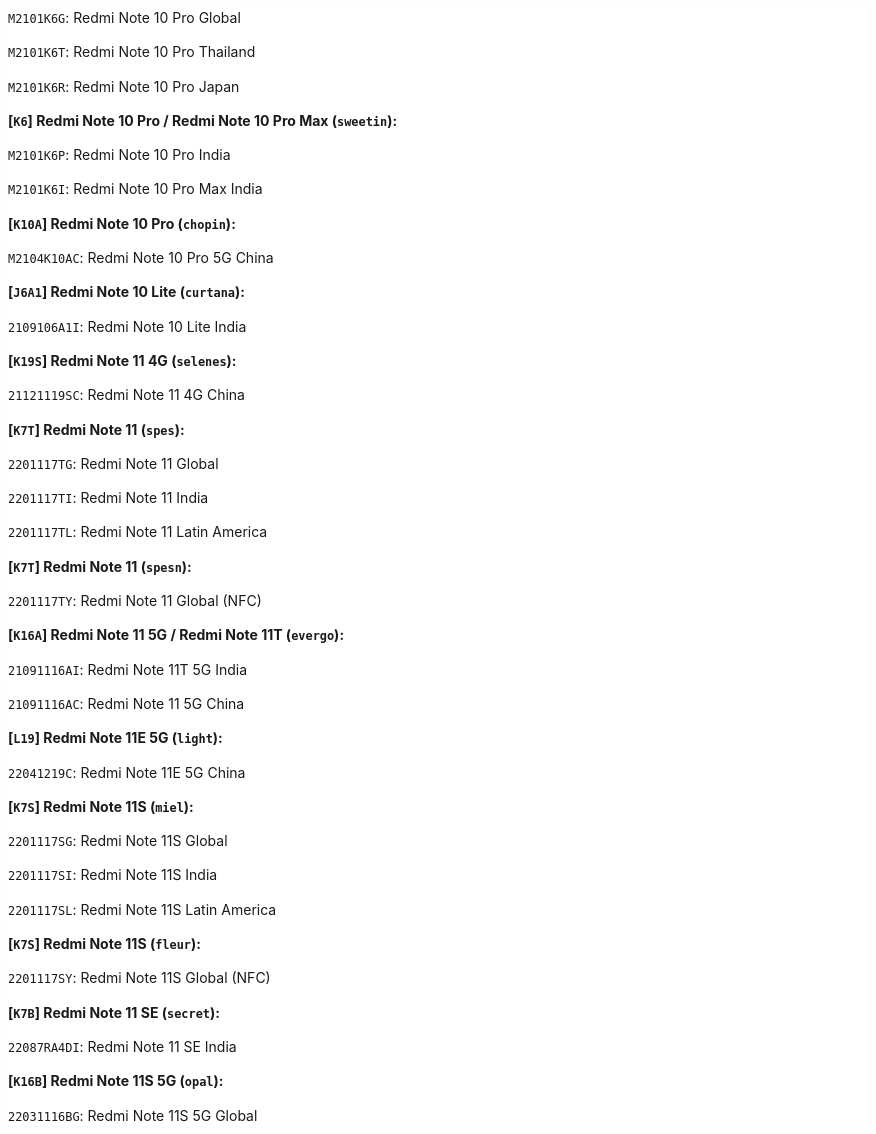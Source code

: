 `M2101K6G`: Redmi Note 10 Pro Global

`M2101K6T`: Redmi Note 10 Pro Thailand

`M2101K6R`: Redmi Note 10 Pro Japan

**[`K6`] Redmi Note 10 Pro / Redmi Note 10 Pro Max (`sweetin`):**

`M2101K6P`: Redmi Note 10 Pro India

`M2101K6I`: Redmi Note 10 Pro Max India

**[`K10A`] Redmi Note 10 Pro (`chopin`):**

`M2104K10AC`: Redmi Note 10 Pro 5G China

**[`J6A1`] Redmi Note 10 Lite (`curtana`):**

`2109106A1I`: Redmi Note 10 Lite India

**[`K19S`] Redmi Note 11 4G (`selenes`):**

`21121119SC`: Redmi Note 11 4G China

**[`K7T`] Redmi Note 11 (`spes`):**

`2201117TG`: Redmi Note 11 Global

`2201117TI`: Redmi Note 11 India

`2201117TL`: Redmi Note 11 Latin America

**[`K7T`] Redmi Note 11 (`spesn`):**

`2201117TY`: Redmi Note 11 Global (NFC)

**[`K16A`] Redmi Note 11 5G / Redmi Note 11T (`evergo`):**

`21091116AI`: Redmi Note 11T 5G India

`21091116AC`: Redmi Note 11 5G China

**[`L19`] Redmi Note 11E 5G (`light`):**

`22041219C`: Redmi Note 11E 5G China

**[`K7S`] Redmi Note 11S (`miel`):**

`2201117SG`: Redmi Note 11S Global

`2201117SI`: Redmi Note 11S India

`2201117SL`: Redmi Note 11S Latin America

**[`K7S`] Redmi Note 11S (`fleur`):**

`2201117SY`: Redmi Note 11S Global (NFC)

**[`K7B`] Redmi Note 11 SE (`secret`):**

`22087RA4DI`: Redmi Note 11 SE India

**[`K16B`] Redmi Note 11S 5G (`opal`):**

`22031116BG`: Redmi Note 11S 5G Global
